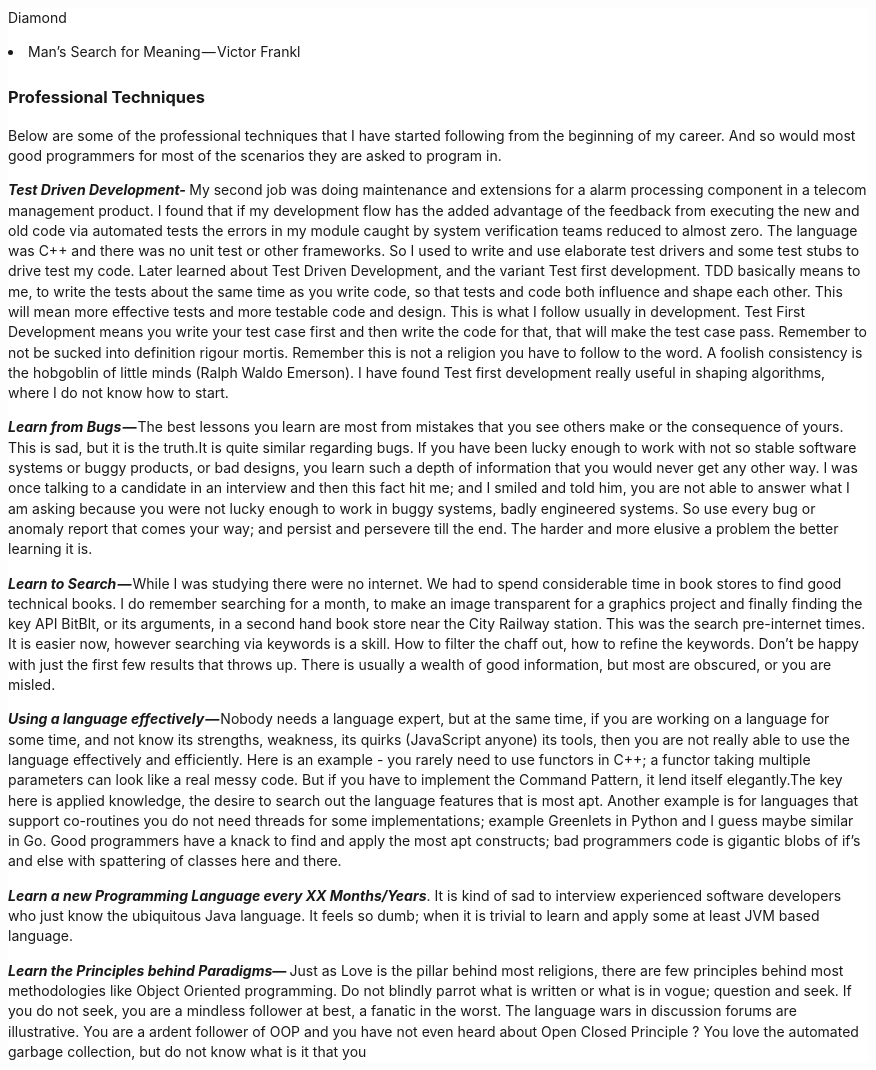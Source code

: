 Diamond</li><li name="2038" id="2038" class="graf graf--li graf-after--li">Man’s Search for Meaning — Victor Frankl</li></ul><h3 name="1a82" id="1a82" class="graf graf--h3 graf-after--li">Professional Techniques</h3><p name="5961" id="5961" class="graf graf--p graf-after--h3">Below are some of the professional techniques that I have started following from the beginning of my career. And so would most good programmers for most of the scenarios they are asked to program in.</p><p name="9256" id="9256" class="graf graf--p graf-after--p"><strong class="markup--strong markup--p-strong"><em class="markup--em markup--p-em">Test Driven Development- </em></strong>My second job was doing maintenance and extensions for a alarm processing component in a telecom management product. I found that if my development flow has the added advantage of the feedback from executing the new and old code via automated tests the errors in my module caught by system verification teams reduced to almost zero. The language was C++ and there was no unit test or other frameworks. So I used to write and use elaborate test drivers and some test stubs to drive test my code. Later learned about Test Driven Development, and the variant Test first development. TDD basically means to me, to write the tests about the same time as you write code, so that tests and code both influence and shape each other. This will mean more effective tests and more testable code and design. This is what I follow usually in development. Test First Development means you write your test case first and then write the code for that, that will make the test case pass. Remember to not be sucked into definition rigour mortis. Remember this is not a religion you have to follow to the word. A foolish consistency is the hobgoblin of little minds (Ralph Waldo Emerson). I have found Test first development really useful in shaping algorithms, where I do not know how to start.</p><p name="262a" id="262a" class="graf graf--p graf-after--p"><strong class="markup--strong markup--p-strong"><em class="markup--em markup--p-em">Learn from Bugs — </em></strong>The best lessons you learn are most from mistakes that you see others make or the consequence of yours. This is sad, but it is the truth.It is quite similar regarding bugs. If you have been lucky enough to work with not so stable software systems or buggy products, or bad designs, you learn such a depth of information that you would never get any other way. I was once talking to a candidate in an interview and then this fact hit me; and I smiled and told him, you are not able to answer what I am asking because you were not lucky enough to work in buggy systems, badly engineered systems. So use every bug or anomaly report that comes your way; and persist and persevere till the end. The harder and more elusive a problem the better learning it is.</p><p name="d0da" id="d0da" class="graf graf--p graf-after--p"><strong class="markup--strong markup--p-strong"><em class="markup--em markup--p-em">Learn to Search — </em></strong>While I was studying there were no internet. We had to spend considerable time in book stores to find good technical books. I do remember searching for a month, to make an image transparent for a graphics project and finally finding the key API BitBlt, or its arguments, in a second hand book store near the City Railway station. This was the search pre-internet times. It is easier now, however searching via keywords is a skill. How to filter the chaff out, how to refine the keywords. Don’t be happy with just the first few results that throws up. There is usually a wealth of good information, but most are obscured, or you are misled.</p><p name="7bff" id="7bff" class="graf graf--p graf-after--p"><strong class="markup--strong markup--p-strong"><em class="markup--em markup--p-em">Using a language effectively —</em> </strong>Nobody needs a language expert, but at the same time, if you are working on a language for some time, and not know its strengths, weakness, its quirks (JavaScript anyone) its tools, then you are not really able to use the language effectively and efficiently. Here is an example - you rarely need to use functors in C++; a functor taking multiple parameters can look like a real messy code. But if you have to implement the Command Pattern, it lend itself elegantly.The key here is applied knowledge, the desire to search out the language features that is most apt. Another example is for languages that support co-routines you do not need threads for some implementations; example Greenlets in Python and I guess maybe similar in Go. Good programmers have a knack to find and apply the most apt constructs; bad programmers code is gigantic blobs of if’s and else with spattering of classes here and there.</p><p name="077e" id="077e" class="graf graf--p graf-after--p"><strong class="markup--strong markup--p-strong"><em class="markup--em markup--p-em">Learn a new Programming Language every XX Months/Years</em></strong>. It is kind of sad to interview experienced software developers who just know the ubiquitous Java language. It feels so dumb; when it is trivial to learn and apply some at least JVM based language.</p><p name="033e" id="033e" class="graf graf--p graf-after--p"><strong class="markup--strong markup--p-strong"><em class="markup--em markup--p-em">Learn the Principles behind Paradigms— </em></strong>Just as Love is the pillar behind most religions, there are few principles behind most methodologies like Object Oriented programming. Do not blindly parrot what is written or what is in vogue; question and seek. If you do not seek, you are a mindless follower at best, a fanatic in the worst. The language wars in discussion forums are illustrative. You are a ardent follower of OOP and you have not even heard about Open Closed Principle ? You love the automated garbage collection, but do not know what is it that you